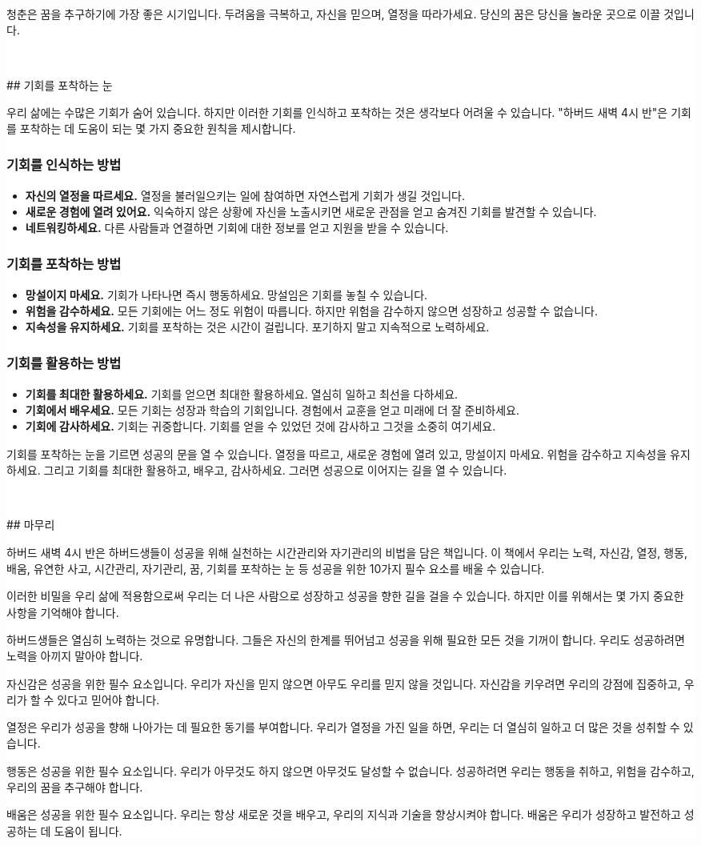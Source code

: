 청춘은 꿈을 추구하기에 가장 좋은 시기입니다. 두려움을 극복하고, 자신을 믿으며, 열정을 따라가세요. 당신의 꿈은 당신을 놀라운 곳으로 이끌 것입니다.

<p>&nbsp;</p>
## 기회를 포착하는 눈

우리 삶에는 수많은 기회가 숨어 있습니다. 하지만 이러한 기회를 인식하고 포착하는 것은 생각보다 어려울 수 있습니다. "하버드 새벽 4시 반"은 기회를 포착하는 데 도움이 되는 몇 가지 중요한 원칙을 제시합니다.

### 기회를 인식하는 방법

* **자신의 열정을 따르세요.** 열정을 불러일으키는 일에 참여하면 자연스럽게 기회가 생길 것입니다.
* **새로운 경험에 열려 있어요.** 익숙하지 않은 상황에 자신을 노출시키면 새로운 관점을 얻고 숨겨진 기회를 발견할 수 있습니다.
* **네트워킹하세요.** 다른 사람들과 연결하면 기회에 대한 정보를 얻고 지원을 받을 수 있습니다.

### 기회를 포착하는 방법

* **망설이지 마세요.** 기회가 나타나면 즉시 행동하세요. 망설임은 기회를 놓칠 수 있습니다.
* **위험을 감수하세요.** 모든 기회에는 어느 정도 위험이 따릅니다. 하지만 위험을 감수하지 않으면 성장하고 성공할 수 없습니다.
* **지속성을 유지하세요.** 기회를 포착하는 것은 시간이 걸립니다. 포기하지 말고 지속적으로 노력하세요.

### 기회를 활용하는 방법

* **기회를 최대한 활용하세요.** 기회를 얻으면 최대한 활용하세요. 열심히 일하고 최선을 다하세요.
* **기회에서 배우세요.** 모든 기회는 성장과 학습의 기회입니다. 경험에서 교훈을 얻고 미래에 더 잘 준비하세요.
* **기회에 감사하세요.** 기회는 귀중합니다. 기회를 얻을 수 있었던 것에 감사하고 그것을 소중히 여기세요.

기회를 포착하는 눈을 기르면 성공의 문을 열 수 있습니다. 열정을 따르고, 새로운 경험에 열려 있고, 망설이지 마세요. 위험을 감수하고 지속성을 유지하세요. 그리고 기회를 최대한 활용하고, 배우고, 감사하세요. 그러면 성공으로 이어지는 길을 열 수 있습니다.

<p>&nbsp;</p>
## 마무리



하버드 새벽 4시 반은 하버드생들이 성공을 위해 실천하는 시간관리와 자기관리의 비법을 담은 책입니다. 이 책에서 우리는 노력, 자신감, 열정, 행동, 배움, 유연한 사고, 시간관리, 자기관리, 꿈, 기회를 포착하는 눈 등 성공을 위한 10가지 필수 요소를 배울 수 있습니다.

이러한 비밀을 우리 삶에 적용함으로써 우리는 더 나은 사람으로 성장하고 성공을 향한 길을 걸을 수 있습니다. 하지만 이를 위해서는 몇 가지 중요한 사항을 기억해야 합니다.



하버드생들은 열심히 노력하는 것으로 유명합니다. 그들은 자신의 한계를 뛰어넘고 성공을 위해 필요한 모든 것을 기꺼이 합니다. 우리도 성공하려면 노력을 아끼지 말아야 합니다.



자신감은 성공을 위한 필수 요소입니다. 우리가 자신을 믿지 않으면 아무도 우리를 믿지 않을 것입니다. 자신감을 키우려면 우리의 강점에 집중하고, 우리가 할 수 있다고 믿어야 합니다.



열정은 우리가 성공을 향해 나아가는 데 필요한 동기를 부여합니다. 우리가 열정을 가진 일을 하면, 우리는 더 열심히 일하고 더 많은 것을 성취할 수 있습니다.



행동은 성공을 위한 필수 요소입니다. 우리가 아무것도 하지 않으면 아무것도 달성할 수 없습니다. 성공하려면 우리는 행동을 취하고, 위험을 감수하고, 우리의 꿈을 추구해야 합니다.



배움은 성공을 위한 필수 요소입니다. 우리는 항상 새로운 것을 배우고, 우리의 지식과 기술을 향상시켜야 합니다. 배움은 우리가 성장하고 발전하고 성공하는 데 도움이 됩니다.
